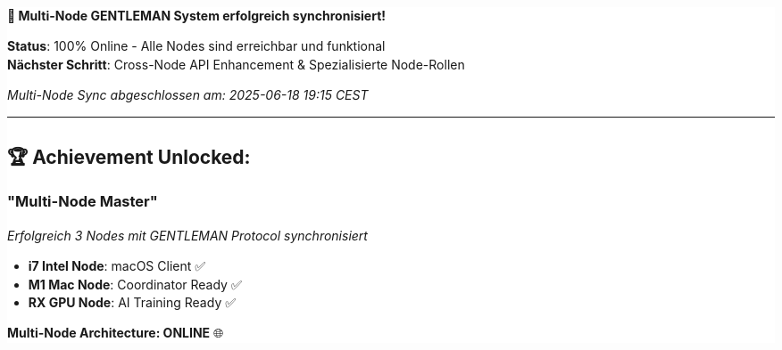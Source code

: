 
**🎉 Multi-Node GENTLEMAN System erfolgreich synchronisiert!**

**Status**: 100% Online - Alle Nodes sind erreichbar und funktional  
**Nächster Schritt**: Cross-Node API Enhancement & Spezialisierte Node-Rollen

*Multi-Node Sync abgeschlossen am: 2025-06-18 19:15 CEST*

---

## **🏆 Achievement Unlocked:**
### **"Multi-Node Master"** 
*Erfolgreich 3 Nodes mit GENTLEMAN Protocol synchronisiert*

- **i7 Intel Node**: macOS Client ✅
- **M1 Mac Node**: Coordinator Ready ✅  
- **RX GPU Node**: AI Training Ready ✅

**Multi-Node Architecture: ONLINE** 🌐 